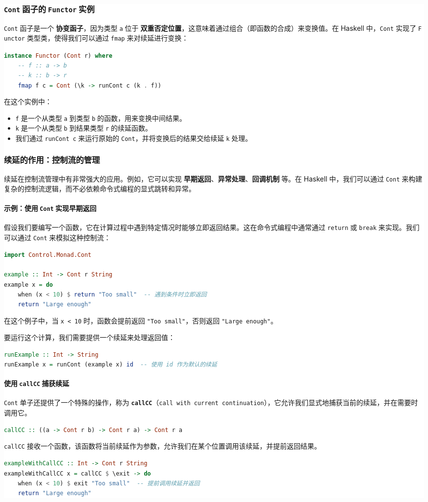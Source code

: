### `Cont` 函子的 `Functor` 实例

`Cont` 函子是一个 **协变函子**，因为类型 `a` 位于 **双重否定位置**，这意味着通过组合（即函数的合成）来变换值。在 Haskell 中，`Cont` 实现了 `Functor` 类型类，使得我们可以通过 `fmap` 来对续延进行变换：

```haskell
instance Functor (Cont r) where
    -- f :: a -> b
    -- k :: b -> r
    fmap f c = Cont (\k -> runCont c (k . f))
```

在这个实例中：
- `f` 是一个从类型 `a` 到类型 `b` 的函数，用来变换中间结果。
- `k` 是一个从类型 `b` 到结果类型 `r` 的续延函数。
- 我们通过 `runCont c` 来运行原始的 `Cont`，并将变换后的结果交给续延 `k` 处理。

### 续延的作用：控制流的管理

续延在控制流管理中有非常强大的应用。例如，它可以实现 **早期返回**、**异常处理**、**回调机制** 等。在 Haskell 中，我们可以通过 `Cont` 来构建复杂的控制流逻辑，而不必依赖命令式编程的显式跳转和异常。

#### 示例：使用 `Cont` 实现早期返回

假设我们要编写一个函数，它在计算过程中遇到特定情况时能够立即返回结果。这在命令式编程中通常通过 `return` 或 `break` 来实现。我们可以通过 `Cont` 来模拟这种控制流：

```haskell
import Control.Monad.Cont

example :: Int -> Cont r String
example x = do
    when (x < 10) $ return "Too small"  -- 遇到条件时立即返回
    return "Large enough"
```

在这个例子中，当 `x < 10` 时，函数会提前返回 `"Too small"`，否则返回 `"Large enough"`。

要运行这个计算，我们需要提供一个续延来处理返回值：

```haskell
runExample :: Int -> String
runExample x = runCont (example x) id  -- 使用 id 作为默认的续延
```

#### 使用 `callCC` 捕获续延

`Cont` 单子还提供了一个特殊的操作，称为 **`callCC`**（`call with current continuation`），它允许我们显式地捕获当前的续延，并在需要时调用它。

```haskell
callCC :: ((a -> Cont r b) -> Cont r a) -> Cont r a
```

`callCC` 接收一个函数，该函数将当前续延作为参数，允许我们在某个位置调用该续延，并提前返回结果。

```haskell
exampleWithCallCC :: Int -> Cont r String
exampleWithCallCC x = callCC $ \exit -> do
    when (x < 10) $ exit "Too small"  -- 提前调用续延并返回
    return "Large enough"
```
